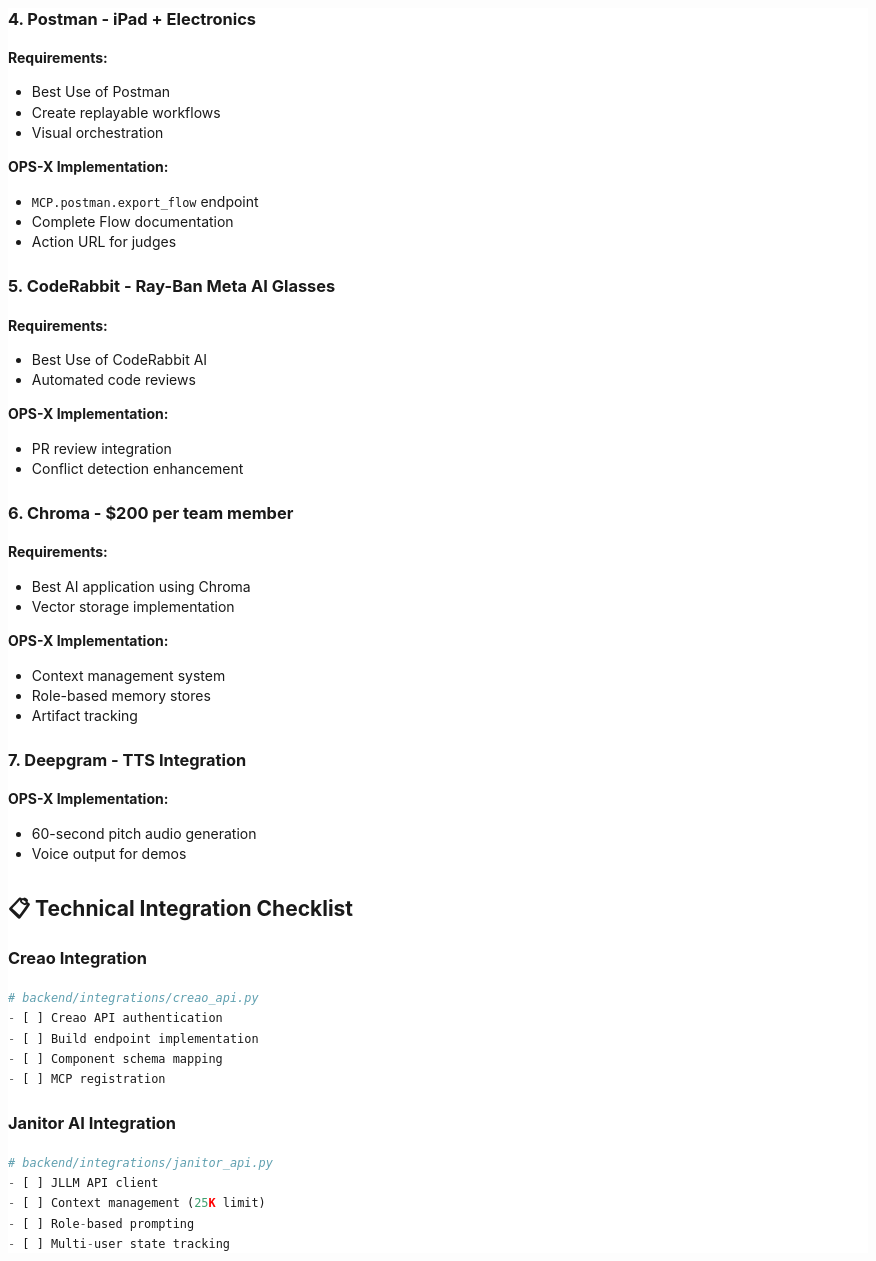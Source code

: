 ### 4. **Postman** - iPad + Electronics
**Requirements:**
- Best Use of Postman
- Create replayable workflows
- Visual orchestration

**OPS-X Implementation:**
- `MCP.postman.export_flow` endpoint
- Complete Flow documentation
- Action URL for judges

### 5. **CodeRabbit** - Ray-Ban Meta AI Glasses
**Requirements:**
- Best Use of CodeRabbit AI
- Automated code reviews

**OPS-X Implementation:**
- PR review integration
- Conflict detection enhancement

### 6. **Chroma** - $200 per team member
**Requirements:**
- Best AI application using Chroma
- Vector storage implementation

**OPS-X Implementation:**
- Context management system
- Role-based memory stores
- Artifact tracking

### 7. **Deepgram** - TTS Integration
**OPS-X Implementation:**
- 60-second pitch audio generation
- Voice output for demos

## 📋 Technical Integration Checklist

### Creao Integration
```python
# backend/integrations/creao_api.py
- [ ] Creao API authentication
- [ ] Build endpoint implementation
- [ ] Component schema mapping
- [ ] MCP registration
```

### Janitor AI Integration
```python
# backend/integrations/janitor_api.py
- [ ] JLLM API client
- [ ] Context management (25K limit)
- [ ] Role-based prompting
- [ ] Multi-user state tracking
```
